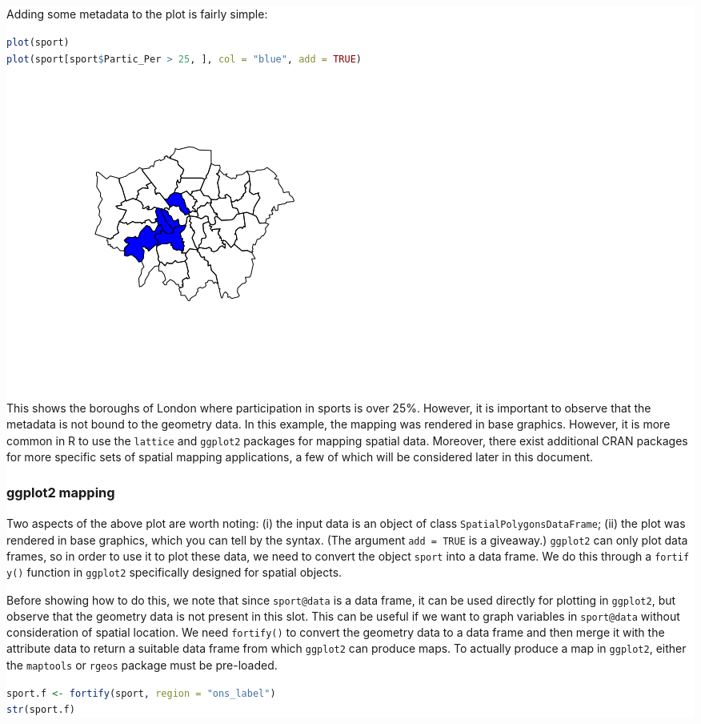 Adding some metadata to the plot is fairly simple:

``` r
plot(sport)
plot(sport[sport$Partic_Per > 25, ], col = "blue", add = TRUE)
```

![](ReadMe_files/figure-markdown_github/ex1-plot-meta0-1.png)

This shows the boroughs of London where participation in sports is over 25%. However, it is important to observe that the metadata is not bound to the geometry data. In this example, the mapping was rendered in base graphics. However, it is more common in R to use the `lattice` and `ggplot2` packages for mapping spatial data. Moreover, there exist additional CRAN packages for more specific sets of spatial mapping applications, a few of which will be considered later in this document.

### ggplot2 mapping

Two aspects of the above plot are worth noting: (i) the input data is an object of class `SpatialPolygonsDataFrame`; (ii) the plot was rendered in base graphics, which you can tell by the syntax. (The argument `add = TRUE` is a giveaway.) `ggplot2` can only plot data frames, so in order to use it to plot these data, we need to convert the object `sport` into a data frame. We do this through a `fortify()` function in `ggplot2` specifically designed for spatial objects.

Before showing how to do this, we note that since `sport@data` is a data frame, it can be used directly for plotting in `ggplot2`, but observe that the geometry data is not present in this slot. This can be useful if we want to graph variables in `sport@data` without consideration of spatial location. We need `fortify()` to convert the geometry data to a data frame and then merge it with the attribute data to return a suitable data frame from which `ggplot2` can produce maps. To actually produce a map in `ggplot2`, either the `maptools` or `rgeos` package must be pre-loaded.

``` r
sport.f <- fortify(sport, region = "ons_label")
str(sport.f)
```
